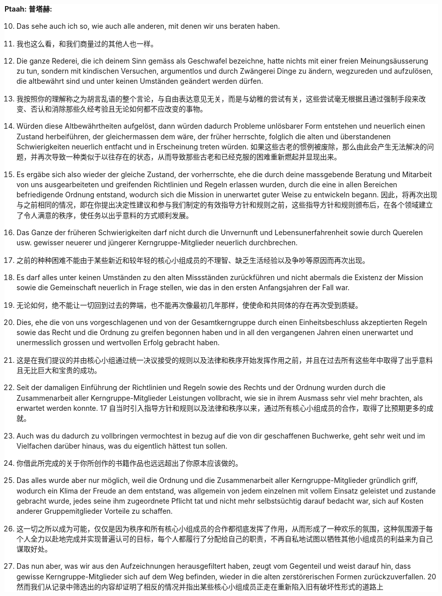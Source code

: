 **Ptaah:**
**普塔赫:**

10. Das sehe auch ich so, wie auch alle anderen, mit denen wir uns beraten haben.
10. 我也这么看，和我们商量过的其他人也一样。

11. Die ganze Rederei, die ich deinem Sinn gemäss als Geschwafel bezeichne, hatte nichts mit einer freien Meinungsäusserung zu tun, sondern mit kindischen Versuchen, argumentlos und durch Zwängerei Dinge zu ändern, wegzureden und aufzulösen, die altbewährt sind und unter keinen Umständen geändert werden dürfen.
11. 我按照你的理解称之为胡言乱语的整个言论，与自由表达意见无关，而是与幼稚的尝试有关，这些尝试毫无根据且通过强制手段来改变、否认和消除那些久经考验且无论如何都不应改变的事物。

12. Würden diese Altbewährtheiten aufgelöst, dann würden dadurch Probleme unlösbarer Form entstehen und neuerlich einen Zustand herbeiführen, der gleichermassen dem wäre, der früher herrschte, folglich die alten und überstandenen Schwierigkeiten neuerlich entfacht und in Erscheinung treten würden.
如果这些古老的惯例被废除，那么由此会产生无法解决的问题，并再次导致一种类似于以往存在的状态，从而导致那些古老和已经克服的困难重新燃起并显现出来。

13. Es ergäbe sich also wieder der gleiche Zustand, der vorherrschte, ehe die durch deine massgebende Beratung und Mitarbeit von uns ausgearbeiteten und greifenden Richtlinien und Regeln erlassen wurden, durch die eine in allen Bereichen befriedigende Ordnung entstand, wodurch sich die Mission in unerwartet guter Weise zu entwickeln begann.
因此，将再次出现与之前相同的情况，即在你提出决定性建议和参与我们制定的有效指导方针和规则之前，这些指导方针和规则颁布后，在各个领域建立了令人满意的秩序，使任务以出乎意料的方式顺利发展。

14. Das Ganze der früheren Schwierigkeiten darf nicht durch die Unvernunft und Lebensunerfahrenheit sowie durch Querelen usw. gewisser neuerer und jüngerer Kerngruppe-Mitglieder neuerlich durchbrechen.
14. 之前的种种困难不能由于某些新近和较年轻的核心小组成员的不理智、缺乏生活经验以及争吵等原因而再次出现。

15. Es darf alles unter keinen Umständen zu den alten Missständen zurückführen und nicht abermals die Existenz der Mission sowie die Gemeinschaft neuerlich in Frage stellen, wie das in den ersten Anfangsjahren der Fall war.
15. 无论如何，绝不能让一切回到过去的弊端，也不能再次像最初几年那样，使使命和共同体的存在再次受到质疑。

16. Dies, ehe die von uns vorgeschlagenen und von der Gesamtkerngruppe durch einen Einheitsbeschluss akzeptierten Regeln sowie das Recht und die Ordnung zu greifen begonnen haben und in all den vergangenen Jahren einen unerwartet und unermesslich grossen und wertvollen Erfolg gebracht haben.
16. 这是在我们提议的并由核心小组通过统一决议接受的规则以及法律和秩序开始发挥作用之前，并且在过去所有这些年中取得了出乎意料且无比巨大和宝贵的成功。

17. Seit der damaligen Einführung der Richtlinien und Regeln sowie des Rechts und der Ordnung wurden durch die Zusammenarbeit aller Kerngruppe-Mitglieder Leistungen vollbracht, wie sie in ihrem Ausmass sehr viel mehr brachten, als erwartet werden konnte.
17 自当时引入指导方针和规则以及法律和秩序以来，通过所有核心小组成员的合作，取得了比预期更多的成就。

18. Auch was du dadurch zu vollbringen vermochtest in bezug auf die von dir geschaffenen Buchwerke, geht sehr weit und im Vielfachen darüber hinaus, was du eigentlich hättest tun sollen.
18. 你借此所完成的关于你所创作的书籍作品也远远超出了你原本应该做的。

19. Das alles wurde aber nur möglich, weil die Ordnung und die Zusammenarbeit aller Kerngruppe-Mitglieder gründlich griff, wodurch ein Klima der Freude an dem entstand, was allgemein von jedem einzelnen mit vollem Einsatz geleistet und zustande gebracht wurde, jedes seine ihm zugeordnete Pflicht tat und nicht mehr selbstsüchtig darauf bedacht war, sich auf Kosten anderer Gruppemitglieder Vorteile zu schaffen.
19. 这一切之所以成为可能，仅仅是因为秩序和所有核心小组成员的合作都彻底发挥了作用，从而形成了一种欢乐的氛围，这种氛围源于每个人全力以赴地完成并实现普遍认可的目标，每个人都履行了分配给自己的职责，不再自私地试图以牺牲其他小组成员的利益来为自己谋取好处。

20. Das nun aber, was wir aus den Aufzeichnungen herausgefiltert haben, zeugt vom Gegenteil und weist darauf hin, dass gewisse Kerngruppe-Mitglieder sich auf dem Weg befinden, wieder in die alten zerstörerischen Formen zurückzuverfallen.
20 然而我们从记录中筛选出的内容却证明了相反的情况并指出某些核心小组成员正走在重新陷入旧有破坏性形式的道路上
